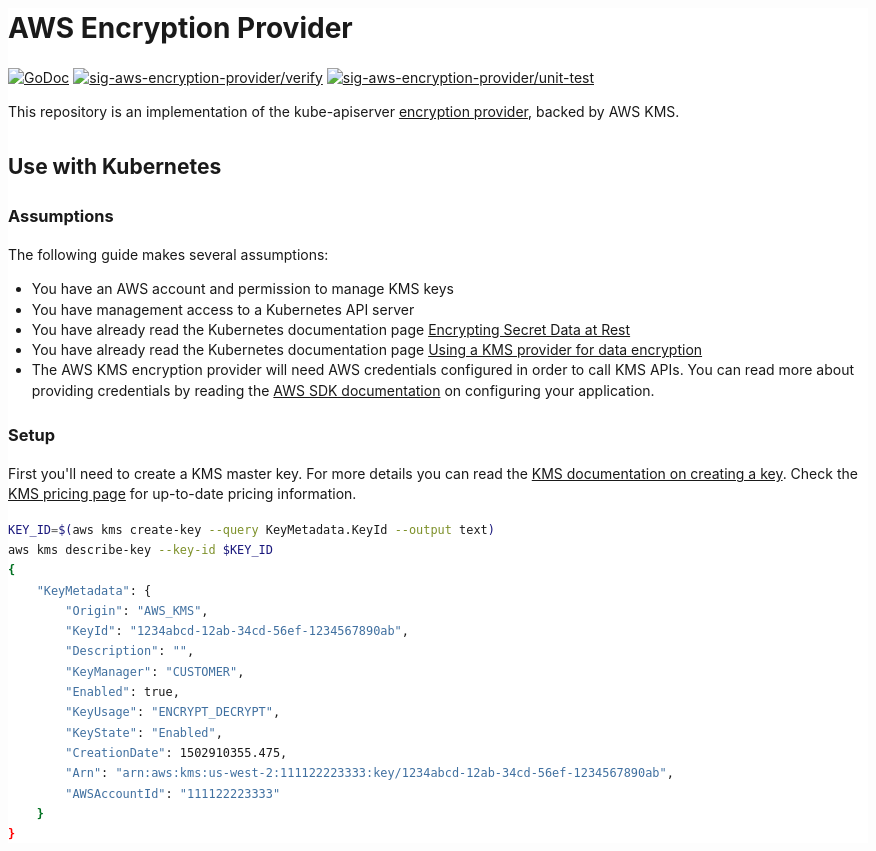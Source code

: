 # AWS Encryption Provider

[![GoDoc](https://godoc.org/sigs.k8s.io/aws-encryption-provider?status.svg)](https://godoc.org/sigs.k8s.io/aws-encryption-provider)
[![sig-aws-encryption-provider/verify](https://testgrid.k8s.io/q/summary/sig-aws-encryption-provider/verify/tests_status?style=svg)](https://testgrid.k8s.io/sig-aws-encryption-provider#verify)
[![sig-aws-encryption-provider/unit-test](https://testgrid.k8s.io/q/summary/sig-aws-encryption-provider/unit-test/tests_status?style=svg)](https://testgrid.k8s.io/sig-aws-encryption-provider#unit-test)

This repository is an implementation of the kube-apiserver [encryption provider](https://kubernetes.io/docs/tasks/administer-cluster/kms-provider/), backed by AWS KMS.

## Use with Kubernetes

### Assumptions

The following guide makes several assumptions:

* You have an AWS account and permission to manage KMS keys
* You have management access to a Kubernetes API server
* You have already read the Kubernetes documentation page [Encrypting Secret Data at Rest](https://kubernetes.io/docs/tasks/administer-cluster/encrypt-data/)
* You have already read the Kubernetes documentation page [Using a KMS provider for data encryption](https://kubernetes.io/docs/tasks/administer-cluster/kms-provider/)
* The AWS KMS encryption provider will need AWS credentials configured in order to call KMS APIs. You can read more about providing credentials by reading the [AWS SDK documentation](https://docs.aws.amazon.com/sdk-for-go/v1/developer-guide/configuring-sdk.html#specifying-credentials) on configuring your application.

### Setup

First you'll need to create a KMS master key. For more details you can read the [KMS documentation on creating a key](https://docs.aws.amazon.com/kms/latest/developerguide/create-keys.html). Check the [KMS pricing page](https://aws.amazon.com/kms/pricing/) for up-to-date pricing information.

```bash
KEY_ID=$(aws kms create-key --query KeyMetadata.KeyId --output text)
aws kms describe-key --key-id $KEY_ID
{
    "KeyMetadata": {
        "Origin": "AWS_KMS",
        "KeyId": "1234abcd-12ab-34cd-56ef-1234567890ab",
        "Description": "",
        "KeyManager": "CUSTOMER",
        "Enabled": true,
        "KeyUsage": "ENCRYPT_DECRYPT",
        "KeyState": "Enabled",
        "CreationDate": 1502910355.475,
        "Arn": "arn:aws:kms:us-west-2:111122223333:key/1234abcd-12ab-34cd-56ef-1234567890ab",
        "AWSAccountId": "111122223333"
    }
}
```

